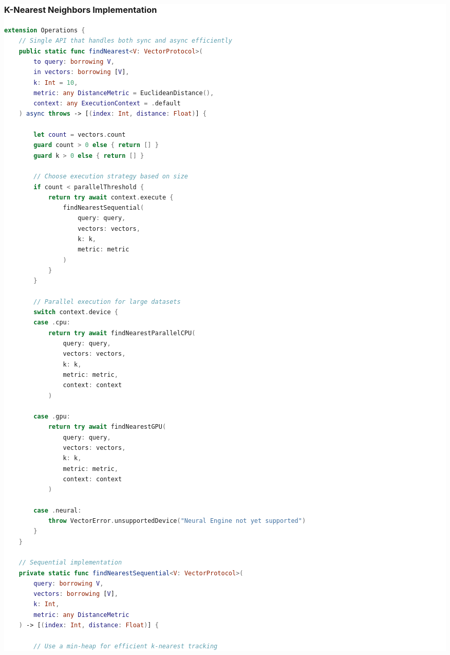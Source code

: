 ### K-Nearest Neighbors Implementation

```swift
extension Operations {
    // Single API that handles both sync and async efficiently
    public static func findNearest<V: VectorProtocol>(
        to query: borrowing V,
        in vectors: borrowing [V],
        k: Int = 10,
        metric: any DistanceMetric = EuclideanDistance(),
        context: any ExecutionContext = .default
    ) async throws -> [(index: Int, distance: Float)] {
        
        let count = vectors.count
        guard count > 0 else { return [] }
        guard k > 0 else { return [] }
        
        // Choose execution strategy based on size
        if count < parallelThreshold {
            return try await context.execute {
                findNearestSequential(
                    query: query,
                    vectors: vectors,
                    k: k,
                    metric: metric
                )
            }
        }
        
        // Parallel execution for large datasets
        switch context.device {
        case .cpu:
            return try await findNearestParallelCPU(
                query: query,
                vectors: vectors,
                k: k,
                metric: metric,
                context: context
            )
            
        case .gpu:
            return try await findNearestGPU(
                query: query,
                vectors: vectors,
                k: k,
                metric: metric,
                context: context
            )
            
        case .neural:
            throw VectorError.unsupportedDevice("Neural Engine not yet supported")
        }
    }
    
    // Sequential implementation
    private static func findNearestSequential<V: VectorProtocol>(
        query: borrowing V,
        vectors: borrowing [V],
        k: Int,
        metric: any DistanceMetric
    ) -> [(index: Int, distance: Float)] {
        
        // Use a min-heap for efficient k-nearest tracking
```